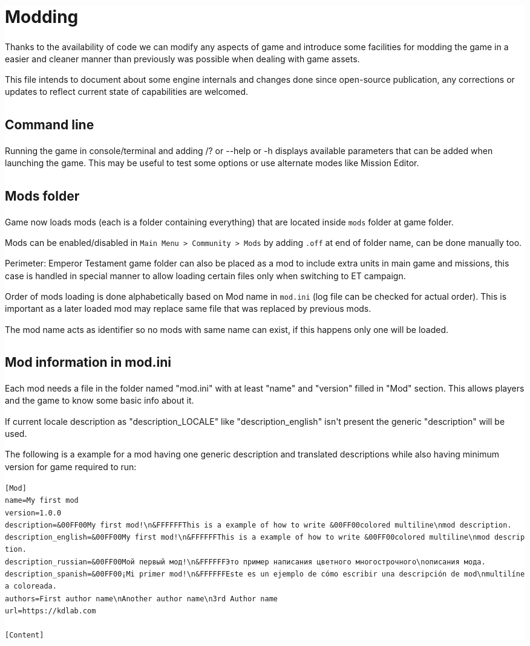 # Modding

Thanks to the availability of code we can modify any aspects of game and introduce some facilities for modding the game
in a easier and cleaner manner than previously was possible when dealing with game assets.

This file intends to document about some engine internals and changes done since open-source publication, 
any corrections or updates to reflect current state of capabilities are welcomed.

## Command line

Running the game in console/terminal and adding /? or --help or -h displays available parameters that can be added
when launching the game. This may be useful to test some options or use alternate modes like Mission Editor.

## Mods folder

Game now loads mods (each is a folder containing everything) that are located inside `mods` folder at game folder.

Mods can be enabled/disabled in `Main Menu > Community > Mods` by adding `.off` at end of folder name, can be done manually too.

Perimeter: Emperor Testament game folder can also be placed as a mod to include extra units in main game and missions,
this case is handled in special manner to allow loading certain files only when switching to ET campaign.

Order of mods loading is done alphabetically based on Mod name in `mod.ini` (log file can be checked for actual order).
This is important as a later loaded mod may replace same file that was replaced by previous mods.

The mod name acts as identifier so no mods with same name can exist, if this happens only one will be loaded.

## Mod information in mod.ini

Each mod needs a file in the folder named "mod.ini" with at least "name" and "version" filled in "Mod" section.
This allows players and the game to know some basic info about it.

If current locale description as "description_LOCALE" like "description_english" isn't present the generic "description" will be used.

The following is a example for a mod having one generic description and translated descriptions while also having
minimum version for game required to run:
```
[Mod]
name=My first mod
version=1.0.0
description=&00FF00My first mod!\n&FFFFFFThis is a example of how to write &00FF00colored multiline\nmod description.
description_english=&00FF00My first mod!\n&FFFFFFThis is a example of how to write &00FF00colored multiline\nmod description.
description_russian=&00FF00Мой первый мод!\n&FFFFFFЭто пример написания цветного многострочного\nописания мода.
description_spanish=&00FF00¡Mi primer mod!\n&FFFFFFEste es un ejemplo de cómo escribir una descripción de mod\nmultilínea coloreada.
authors=First author name\nAnother author name\n3rd Author name
url=https://kdlab.com

[Content]
```